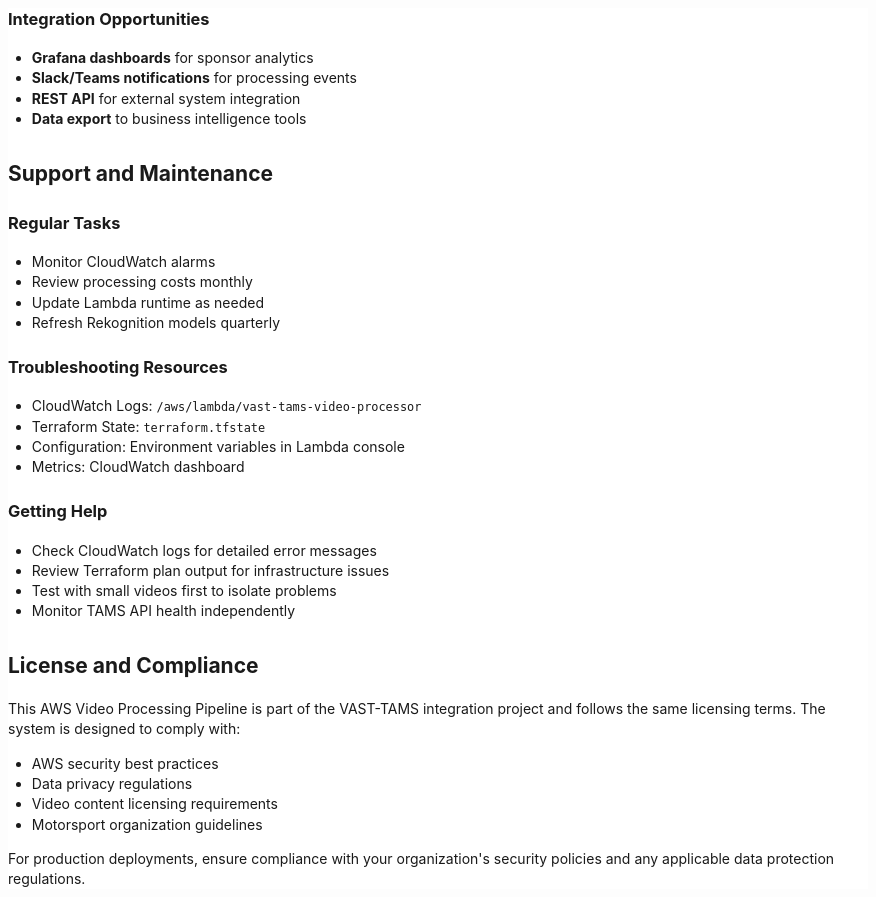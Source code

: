 ### Integration Opportunities
- **Grafana dashboards** for sponsor analytics
- **Slack/Teams notifications** for processing events
- **REST API** for external system integration
- **Data export** to business intelligence tools

## Support and Maintenance

### Regular Tasks
- Monitor CloudWatch alarms
- Review processing costs monthly
- Update Lambda runtime as needed
- Refresh Rekognition models quarterly

### Troubleshooting Resources
- CloudWatch Logs: `/aws/lambda/vast-tams-video-processor`
- Terraform State: `terraform.tfstate`
- Configuration: Environment variables in Lambda console
- Metrics: CloudWatch dashboard

### Getting Help
- Check CloudWatch logs for detailed error messages
- Review Terraform plan output for infrastructure issues
- Test with small videos first to isolate problems
- Monitor TAMS API health independently

## License and Compliance

This AWS Video Processing Pipeline is part of the VAST-TAMS integration project and follows the same licensing terms. The system is designed to comply with:
- AWS security best practices
- Data privacy regulations
- Video content licensing requirements
- Motorsport organization guidelines

For production deployments, ensure compliance with your organization's security policies and any applicable data protection regulations.